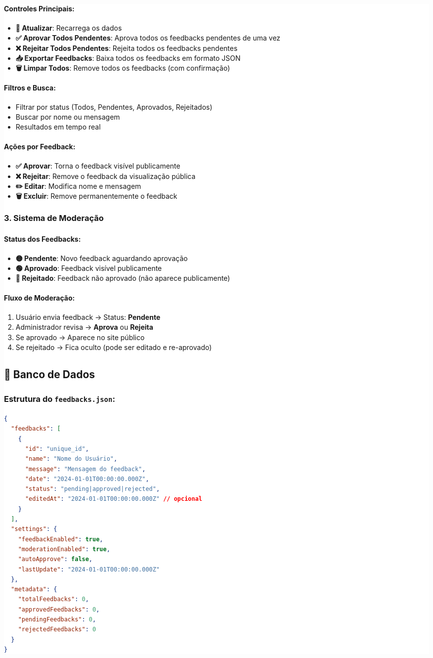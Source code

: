 #### **Controles Principais:**
- **🔄 Atualizar**: Recarrega os dados
- **✅ Aprovar Todos Pendentes**: Aprova todos os feedbacks pendentes de uma vez
- **❌ Rejeitar Todos Pendentes**: Rejeita todos os feedbacks pendentes
- **📥 Exportar Feedbacks**: Baixa todos os feedbacks em formato JSON
- **🗑️ Limpar Todos**: Remove todos os feedbacks (com confirmação)

#### **Filtros e Busca:**
- Filtrar por status (Todos, Pendentes, Aprovados, Rejeitados)
- Buscar por nome ou mensagem
- Resultados em tempo real

#### **Ações por Feedback:**
- **✅ Aprovar**: Torna o feedback visível publicamente
- **❌ Rejeitar**: Remove o feedback da visualização pública
- **✏️ Editar**: Modifica nome e mensagem
- **🗑️ Excluir**: Remove permanentemente o feedback

### 3. Sistema de Moderação

#### **Status dos Feedbacks:**
- **🟡 Pendente**: Novo feedback aguardando aprovação
- **🟢 Aprovado**: Feedback visível publicamente
- **🔴 Rejeitado**: Feedback não aprovado (não aparece publicamente)

#### **Fluxo de Moderação:**
1. Usuário envia feedback → Status: **Pendente**
2. Administrador revisa → **Aprova** ou **Rejeita**
3. Se aprovado → Aparece no site público
4. Se rejeitado → Fica oculto (pode ser editado e re-aprovado)

## 💾 Banco de Dados

### Estrutura do `feedbacks.json`:

```json
{
  "feedbacks": [
    {
      "id": "unique_id",
      "name": "Nome do Usuário",
      "message": "Mensagem do feedback",
      "date": "2024-01-01T00:00:00.000Z",
      "status": "pending|approved|rejected",
      "editedAt": "2024-01-01T00:00:00.000Z" // opcional
    }
  ],
  "settings": {
    "feedbackEnabled": true,
    "moderationEnabled": true,
    "autoApprove": false,
    "lastUpdate": "2024-01-01T00:00:00.000Z"
  },
  "metadata": {
    "totalFeedbacks": 0,
    "approvedFeedbacks": 0,
    "pendingFeedbacks": 0,
    "rejectedFeedbacks": 0
  }
}
```
